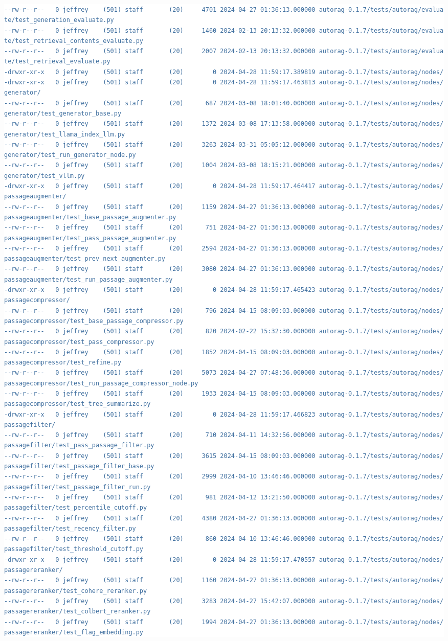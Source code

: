 ```diff
--rw-r--r--   0 jeffrey    (501) staff       (20)     4701 2024-04-27 01:36:13.000000 autorag-0.1.7/tests/autorag/evaluate/test_generation_evaluate.py
--rw-r--r--   0 jeffrey    (501) staff       (20)     1460 2024-02-13 20:13:32.000000 autorag-0.1.7/tests/autorag/evaluate/test_retrieval_contents_evaluate.py
--rw-r--r--   0 jeffrey    (501) staff       (20)     2007 2024-02-13 20:13:32.000000 autorag-0.1.7/tests/autorag/evaluate/test_retrieval_evaluate.py
-drwxr-xr-x   0 jeffrey    (501) staff       (20)        0 2024-04-28 11:59:17.389819 autorag-0.1.7/tests/autorag/nodes/
-drwxr-xr-x   0 jeffrey    (501) staff       (20)        0 2024-04-28 11:59:17.463813 autorag-0.1.7/tests/autorag/nodes/generator/
--rw-r--r--   0 jeffrey    (501) staff       (20)      687 2024-03-08 18:01:40.000000 autorag-0.1.7/tests/autorag/nodes/generator/test_generator_base.py
--rw-r--r--   0 jeffrey    (501) staff       (20)     1372 2024-03-08 17:13:58.000000 autorag-0.1.7/tests/autorag/nodes/generator/test_llama_index_llm.py
--rw-r--r--   0 jeffrey    (501) staff       (20)     3263 2024-03-31 05:05:12.000000 autorag-0.1.7/tests/autorag/nodes/generator/test_run_generator_node.py
--rw-r--r--   0 jeffrey    (501) staff       (20)     1004 2024-03-08 18:15:21.000000 autorag-0.1.7/tests/autorag/nodes/generator/test_vllm.py
-drwxr-xr-x   0 jeffrey    (501) staff       (20)        0 2024-04-28 11:59:17.464417 autorag-0.1.7/tests/autorag/nodes/passageaugmenter/
--rw-r--r--   0 jeffrey    (501) staff       (20)     1159 2024-04-27 01:36:13.000000 autorag-0.1.7/tests/autorag/nodes/passageaugmenter/test_base_passage_augmenter.py
--rw-r--r--   0 jeffrey    (501) staff       (20)      751 2024-04-27 01:36:13.000000 autorag-0.1.7/tests/autorag/nodes/passageaugmenter/test_pass_passage_augmenter.py
--rw-r--r--   0 jeffrey    (501) staff       (20)     2594 2024-04-27 01:36:13.000000 autorag-0.1.7/tests/autorag/nodes/passageaugmenter/test_prev_next_augmenter.py
--rw-r--r--   0 jeffrey    (501) staff       (20)     3080 2024-04-27 01:36:13.000000 autorag-0.1.7/tests/autorag/nodes/passageaugmenter/test_run_passage_augmenter.py
-drwxr-xr-x   0 jeffrey    (501) staff       (20)        0 2024-04-28 11:59:17.465423 autorag-0.1.7/tests/autorag/nodes/passagecompressor/
--rw-r--r--   0 jeffrey    (501) staff       (20)      796 2024-04-15 08:09:03.000000 autorag-0.1.7/tests/autorag/nodes/passagecompressor/test_base_passage_compressor.py
--rw-r--r--   0 jeffrey    (501) staff       (20)      820 2024-02-22 15:32:30.000000 autorag-0.1.7/tests/autorag/nodes/passagecompressor/test_pass_compressor.py
--rw-r--r--   0 jeffrey    (501) staff       (20)     1852 2024-04-15 08:09:03.000000 autorag-0.1.7/tests/autorag/nodes/passagecompressor/test_refine.py
--rw-r--r--   0 jeffrey    (501) staff       (20)     5073 2024-04-27 07:48:36.000000 autorag-0.1.7/tests/autorag/nodes/passagecompressor/test_run_passage_compressor_node.py
--rw-r--r--   0 jeffrey    (501) staff       (20)     1933 2024-04-15 08:09:03.000000 autorag-0.1.7/tests/autorag/nodes/passagecompressor/test_tree_summarize.py
-drwxr-xr-x   0 jeffrey    (501) staff       (20)        0 2024-04-28 11:59:17.466823 autorag-0.1.7/tests/autorag/nodes/passagefilter/
--rw-r--r--   0 jeffrey    (501) staff       (20)      710 2024-04-11 14:32:56.000000 autorag-0.1.7/tests/autorag/nodes/passagefilter/test_pass_passage_filter.py
--rw-r--r--   0 jeffrey    (501) staff       (20)     3615 2024-04-15 08:09:03.000000 autorag-0.1.7/tests/autorag/nodes/passagefilter/test_passage_filter_base.py
--rw-r--r--   0 jeffrey    (501) staff       (20)     2999 2024-04-10 13:46:46.000000 autorag-0.1.7/tests/autorag/nodes/passagefilter/test_passage_filter_run.py
--rw-r--r--   0 jeffrey    (501) staff       (20)      981 2024-04-12 13:21:50.000000 autorag-0.1.7/tests/autorag/nodes/passagefilter/test_percentile_cutoff.py
--rw-r--r--   0 jeffrey    (501) staff       (20)     4380 2024-04-27 01:36:13.000000 autorag-0.1.7/tests/autorag/nodes/passagefilter/test_recency_filter.py
--rw-r--r--   0 jeffrey    (501) staff       (20)      860 2024-04-10 13:46:46.000000 autorag-0.1.7/tests/autorag/nodes/passagefilter/test_threshold_cutoff.py
-drwxr-xr-x   0 jeffrey    (501) staff       (20)        0 2024-04-28 11:59:17.470557 autorag-0.1.7/tests/autorag/nodes/passagereranker/
--rw-r--r--   0 jeffrey    (501) staff       (20)     1160 2024-04-27 01:36:13.000000 autorag-0.1.7/tests/autorag/nodes/passagereranker/test_cohere_reranker.py
--rw-r--r--   0 jeffrey    (501) staff       (20)     3283 2024-04-27 15:42:07.000000 autorag-0.1.7/tests/autorag/nodes/passagereranker/test_colbert_reranker.py
--rw-r--r--   0 jeffrey    (501) staff       (20)     1994 2024-04-27 01:36:13.000000 autorag-0.1.7/tests/autorag/nodes/passagereranker/test_flag_embedding.py
```